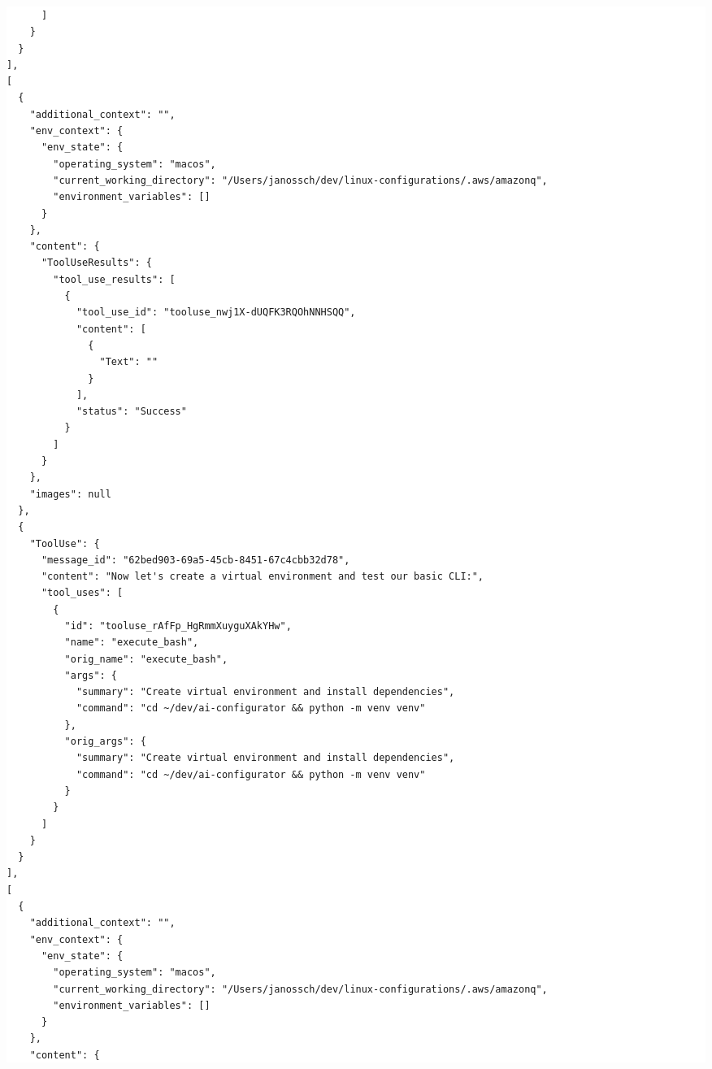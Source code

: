           ]
        }
      }
    ],
    [
      {
        "additional_context": "",
        "env_context": {
          "env_state": {
            "operating_system": "macos",
            "current_working_directory": "/Users/janossch/dev/linux-configurations/.aws/amazonq",
            "environment_variables": []
          }
        },
        "content": {
          "ToolUseResults": {
            "tool_use_results": [
              {
                "tool_use_id": "tooluse_nwj1X-dUQFK3RQOhNNHSQQ",
                "content": [
                  {
                    "Text": ""
                  }
                ],
                "status": "Success"
              }
            ]
          }
        },
        "images": null
      },
      {
        "ToolUse": {
          "message_id": "62bed903-69a5-45cb-8451-67c4cbb32d78",
          "content": "Now let's create a virtual environment and test our basic CLI:",
          "tool_uses": [
            {
              "id": "tooluse_rAfFp_HgRmmXuyguXAkYHw",
              "name": "execute_bash",
              "orig_name": "execute_bash",
              "args": {
                "summary": "Create virtual environment and install dependencies",
                "command": "cd ~/dev/ai-configurator && python -m venv venv"
              },
              "orig_args": {
                "summary": "Create virtual environment and install dependencies",
                "command": "cd ~/dev/ai-configurator && python -m venv venv"
              }
            }
          ]
        }
      }
    ],
    [
      {
        "additional_context": "",
        "env_context": {
          "env_state": {
            "operating_system": "macos",
            "current_working_directory": "/Users/janossch/dev/linux-configurations/.aws/amazonq",
            "environment_variables": []
          }
        },
        "content": {